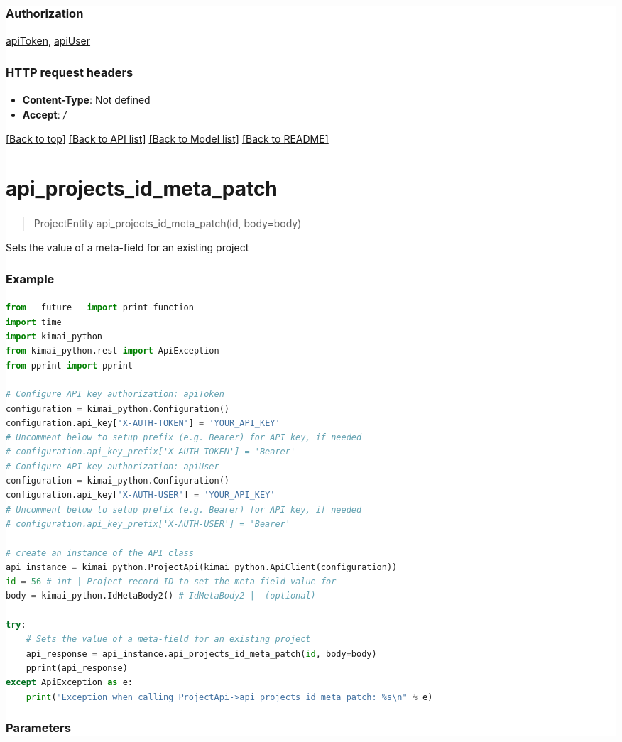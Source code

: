 ### Authorization

[apiToken](../README.md#apiToken), [apiUser](../README.md#apiUser)

### HTTP request headers

 - **Content-Type**: Not defined
 - **Accept**: */*

[[Back to top]](#) [[Back to API list]](../README.md#documentation-for-api-endpoints) [[Back to Model list]](../README.md#documentation-for-models) [[Back to README]](../README.md)

# **api_projects_id_meta_patch**
> ProjectEntity api_projects_id_meta_patch(id, body=body)

Sets the value of a meta-field for an existing project

### Example
```python
from __future__ import print_function
import time
import kimai_python
from kimai_python.rest import ApiException
from pprint import pprint

# Configure API key authorization: apiToken
configuration = kimai_python.Configuration()
configuration.api_key['X-AUTH-TOKEN'] = 'YOUR_API_KEY'
# Uncomment below to setup prefix (e.g. Bearer) for API key, if needed
# configuration.api_key_prefix['X-AUTH-TOKEN'] = 'Bearer'
# Configure API key authorization: apiUser
configuration = kimai_python.Configuration()
configuration.api_key['X-AUTH-USER'] = 'YOUR_API_KEY'
# Uncomment below to setup prefix (e.g. Bearer) for API key, if needed
# configuration.api_key_prefix['X-AUTH-USER'] = 'Bearer'

# create an instance of the API class
api_instance = kimai_python.ProjectApi(kimai_python.ApiClient(configuration))
id = 56 # int | Project record ID to set the meta-field value for
body = kimai_python.IdMetaBody2() # IdMetaBody2 |  (optional)

try:
    # Sets the value of a meta-field for an existing project
    api_response = api_instance.api_projects_id_meta_patch(id, body=body)
    pprint(api_response)
except ApiException as e:
    print("Exception when calling ProjectApi->api_projects_id_meta_patch: %s\n" % e)
```

### Parameters
